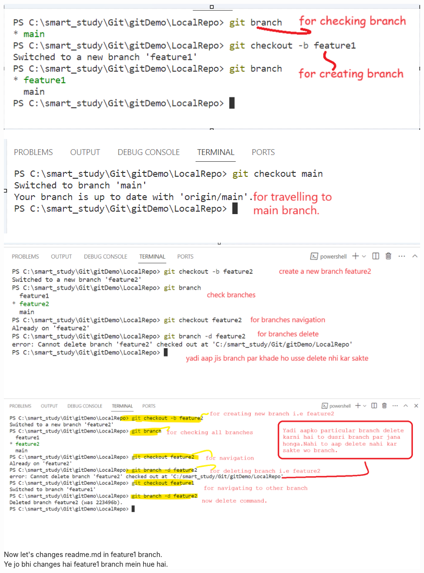 ![Alt text](image-59.png)


![Alt text](image-60.png)

![Alt text](image-61.png)

![Alt text](image-62.png)
Now let's changes readme.md in feature1 branch.   
Ye jo bhi changes hai feature1 branch mein hue hai. 